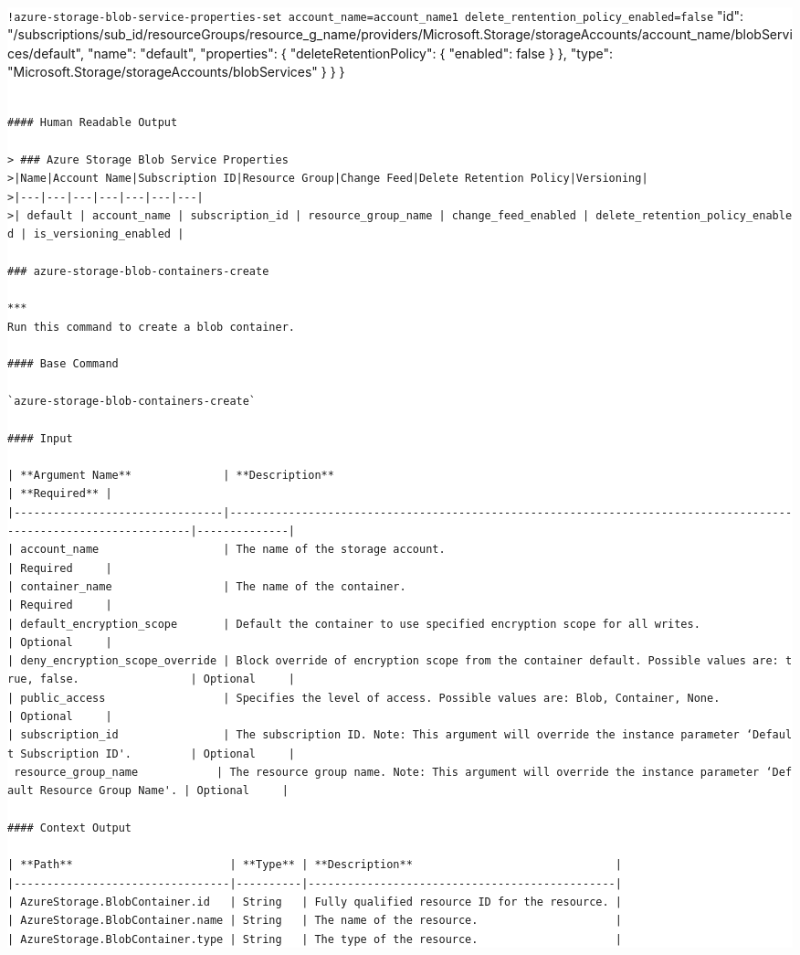 ```!azure-storage-blob-service-properties-set account_name=account_name1 delete_rentention_policy_enabled=false```
            "id": "/subscriptions/sub_id/resourceGroups/resource_g_name/providers/Microsoft.Storage/storageAccounts/account_name/blobServices/default",
            "name": "default",
            "properties": {
                "deleteRetentionPolicy": {
                    "enabled": false
                }
            },
            "type": "Microsoft.Storage/storageAccounts/blobServices"
        }
    }
}
```

#### Human Readable Output

> ### Azure Storage Blob Service Properties
>|Name|Account Name|Subscription ID|Resource Group|Change Feed|Delete Retention Policy|Versioning|
>|---|---|---|---|---|---|---|
>| default | account_name | subscription_id | resource_group_name | change_feed_enabled | delete_retention_policy_enabled | is_versioning_enabled |

### azure-storage-blob-containers-create

***
Run this command to create a blob container.

#### Base Command

`azure-storage-blob-containers-create`

#### Input

| **Argument Name**              | **Description**                                                                                                  | **Required** |
|--------------------------------|------------------------------------------------------------------------------------------------------------------|--------------|
| account_name                   | The name of the storage account.                                                                                 | Required     | 
| container_name                 | The name of the container.                                                                                       | Required     | 
| default_encryption_scope       | Default the container to use specified encryption scope for all writes.                                          | Optional     | 
| deny_encryption_scope_override | Block override of encryption scope from the container default. Possible values are: true, false.                 | Optional     | 
| public_access                  | Specifies the level of access. Possible values are: Blob, Container, None.                                       | Optional     |
| subscription_id                | The subscription ID. Note: This argument will override the instance parameter ‘Default Subscription ID'.         | Optional     |
 resource_group_name            | The resource group name. Note: This argument will override the instance parameter ‘Default Resource Group Name'. | Optional     | 

#### Context Output

| **Path**                        | **Type** | **Description**                               |
|---------------------------------|----------|-----------------------------------------------|
| AzureStorage.BlobContainer.id   | String   | Fully qualified resource ID for the resource. | 
| AzureStorage.BlobContainer.name | String   | The name of the resource.                     | 
| AzureStorage.BlobContainer.type | String   | The type of the resource.                     | 

